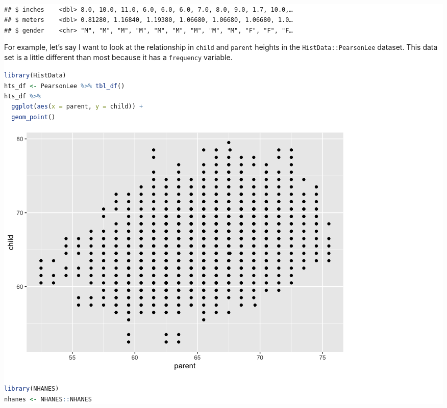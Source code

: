     ## $ inches    <dbl> 8.0, 10.0, 11.0, 6.0, 6.0, 6.0, 7.0, 8.0, 9.0, 1.7, 10.0,…
    ## $ meters    <dbl> 0.81280, 1.16840, 1.19380, 1.06680, 1.06680, 1.06680, 1.0…
    ## $ gender    <chr> "M", "M", "M", "M", "M", "M", "M", "M", "M", "F", "F", "F…

For example, let’s say I want to look at the relationship in `child` and
`parent` heights in the `HistData::PearsonLee` dataset. This data set is
a little different than most because it has a `frequency` variable.

``` r
library(HistData)
hts_df <- PearsonLee %>% tbl_df()
hts_df %>%
  ggplot(aes(x = parent, y = child)) +
  geom_point()
```

![](images/HistData-1.png)

``` r
library(NHANES)
nhanes <- NHANES::NHANES
```

